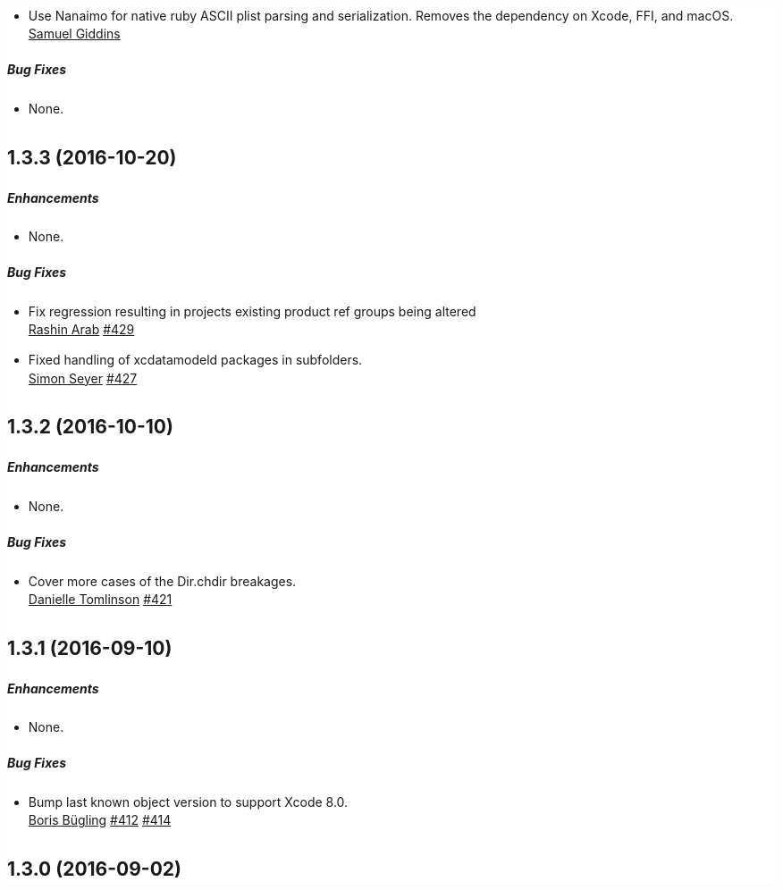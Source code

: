 * Use Nanaimo for native ruby ASCII plist parsing and serialization.
  Removes the dependency on Xcode, FFI, and macOS.  
  [Samuel Giddins](https://github.com/segiddins)

##### Bug Fixes

* None.  


## 1.3.3 (2016-10-20)

##### Enhancements

* None.  

##### Bug Fixes

* Fix regression resulting in projects existing product ref groups being altered  
  [Rashin Arab](https://github.com/rasharab)
  [#429](https://github.com/CocoaPods/Xcodeproj/pull/429)

* Fixed handling of xcdatamodeld packages in subfolders.  
  [Simon Seyer](https://github.com/Eldorado234)
  [#427](https://github.com/CocoaPods/Xcodeproj/pull/427)


## 1.3.2 (2016-10-10)

##### Enhancements

* None.  

##### Bug Fixes

* Cover more cases of the Dir.chdir breakages.  
  [Danielle Tomlinson](https://github.com/dantoml)
  [#421](https://github.com/CocoaPods/Xcodeproj/pull/421)


## 1.3.1 (2016-09-10)

##### Enhancements

* None.  

##### Bug Fixes

* Bump last known object version to support Xcode 8.0.  
  [Boris Bügling](https://github.com/neonichu)
  [#412](https://github.com/CocoaPods/Xcodeproj/issues/412)
  [#414](https://github.com/CocoaPods/Xcodeproj/pull/414)


## 1.3.0 (2016-09-02)
